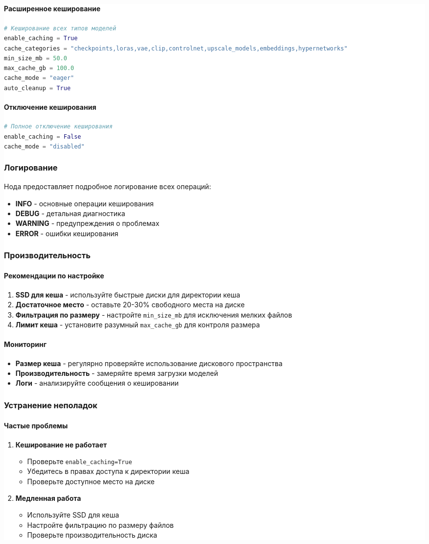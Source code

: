 #### Расширенное кеширование

```python
# Кеширование всех типов моделей
enable_caching = True
cache_categories = "checkpoints,loras,vae,clip,controlnet,upscale_models,embeddings,hypernetworks"
min_size_mb = 50.0
max_cache_gb = 100.0
cache_mode = "eager"
auto_cleanup = True
```

#### Отключение кеширования

```python
# Полное отключение кеширования
enable_caching = False
cache_mode = "disabled"
```

### Логирование

Нода предоставляет подробное логирование всех операций:

- **INFO** - основные операции кеширования
- **DEBUG** - детальная диагностика
- **WARNING** - предупреждения о проблемах
- **ERROR** - ошибки кеширования

### Производительность

#### Рекомендации по настройке

1. **SSD для кеша** - используйте быстрые диски для директории кеша
2. **Достаточное место** - оставьте 20-30% свободного места на диске
3. **Фильтрация по размеру** - настройте `min_size_mb` для исключения мелких файлов
4. **Лимит кеша** - установите разумный `max_cache_gb` для контроля размера

#### Мониторинг

- **Размер кеша** - регулярно проверяйте использование дискового пространства
- **Производительность** - замеряйте время загрузки моделей
- **Логи** - анализируйте сообщения о кешировании

### Устранение неполадок

#### Частые проблемы

1. **Кеширование не работает**
   - Проверьте `enable_caching=True`
   - Убедитесь в правах доступа к директории кеша
   - Проверьте доступное место на диске

2. **Медленная работа**
   - Используйте SSD для кеша
   - Настройте фильтрацию по размеру файлов
   - Проверьте производительность диска
